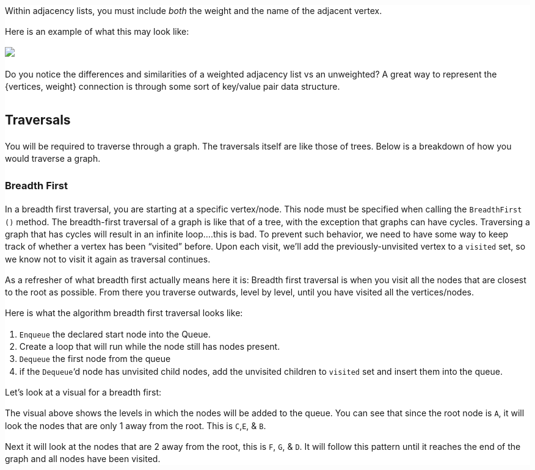 <p>Within adjacency lists, you must include <em>both</em> the weight and the name of the adjacent vertex.</p>

<p>Here is an example of what this may look like:</p>

![](https://codefellows.github.io/common_curriculum/data_structures_and_algorithms/Code_401/class-35/resources/assets/weightMatrix.PNG)

<p>Do you notice the differences and similarities of a weighted adjacency list vs an unweighted? A great way to represent the {vertices, weight} connection is through some sort of key/value pair data structure.</p>

<h2 id="traversals">Traversals</h2>

<p>You will be required to traverse through a graph. The traversals
itself are like those of trees. Below is a breakdown of how you would traverse a graph.</p>

<h3 id="breadth-first">Breadth First</h3>

<p>In a breadth first traversal, you are starting at a specific vertex/node. This node must be specified when
calling the <code class="language-plaintext highlighter-rouge">BreadthFirst()</code> method. The breadth-first traversal of a graph is like that of a tree, with the exception
that graphs can have cycles. Traversing a graph that has cycles will result in an infinite loop….this is bad. To prevent such behavior, we need to have some way to keep track of whether a vertex has been “visited” before. Upon each visit, we’ll add the previously-unvisited vertex to a <code class="language-plaintext highlighter-rouge">visited</code> set, so we know not to visit it again as traversal continues.</p>

<p>As a refresher of what breadth first actually means here it is:
Breadth first traversal is when you visit all the nodes that are closest to the root as possible. From there you traverse
outwards, level by level, until you have visited all the vertices/nodes.</p>

<p>Here is what the algorithm breadth first traversal looks like:</p>

<ol>
  <li><code class="language-plaintext highlighter-rouge">Enqueue</code> the declared start node into the Queue.</li>
  <li>Create a loop that will run while the node still has nodes present.</li>
  <li><code class="language-plaintext highlighter-rouge">Dequeue</code> the first node from the queue</li>
  <li>if the <code class="language-plaintext highlighter-rouge">Dequeue</code>‘d node has unvisited child nodes, add the unvisited children to <code class="language-plaintext highlighter-rouge">visited</code> set and insert them into the queue.</li>
</ol>

<p>Let’s look at a visual for a breadth first:</p>


<p>The visual above shows the levels in which the nodes will be added to the queue. You can see that since the root node is <code class="language-plaintext highlighter-rouge">A</code>, it will look the nodes that are only 1 away from the root. This is
 <code class="language-plaintext highlighter-rouge">C</code>,<code class="language-plaintext highlighter-rouge">E</code>, &amp; <code class="language-plaintext highlighter-rouge">B</code>.</p>

<p>Next it will look at the nodes that are 2 away from the root, this is <code class="language-plaintext highlighter-rouge">F</code>, <code class="language-plaintext highlighter-rouge">G</code>, &amp; <code class="language-plaintext highlighter-rouge">D</code>. It will follow this pattern until it reaches the end of the graph and all nodes have been visited.</p>
